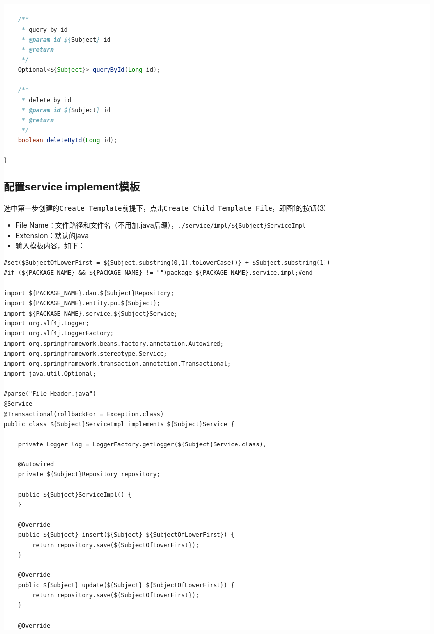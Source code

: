 ```java
    
    /**
     * query by id
     * @param id ${Subject} id
     * @return
     */
    Optional<${Subject}> queryById(Long id);
    
    /**
     * delete by id
     * @param id ${Subject} id
     * @return
     */
    boolean deleteById(Long id);
    
}
```

## 配置service implement模板
选中第一步创建的<kbd>Create Template</kbd>前提下，点击<kbd>Create Child Template File</kbd>，即图1的按钮(3)

+ File Name：文件路径和文件名（不用加.java后缀），`./service/impl/${Subject}ServiceImpl`
+ Extension：默认的java
+ 输入模板内容，如下：

```
#set($SubjectOfLowerFirst = ${Subject.substring(0,1).toLowerCase()} + $Subject.substring(1))
#if (${PACKAGE_NAME} && ${PACKAGE_NAME} != "")package ${PACKAGE_NAME}.service.impl;#end

import ${PACKAGE_NAME}.dao.${Subject}Repository;
import ${PACKAGE_NAME}.entity.po.${Subject};
import ${PACKAGE_NAME}.service.${Subject}Service;
import org.slf4j.Logger;
import org.slf4j.LoggerFactory;
import org.springframework.beans.factory.annotation.Autowired;
import org.springframework.stereotype.Service;
import org.springframework.transaction.annotation.Transactional;
import java.util.Optional;

#parse("File Header.java")
@Service
@Transactional(rollbackFor = Exception.class)
public class ${Subject}ServiceImpl implements ${Subject}Service {

    private Logger log = LoggerFactory.getLogger(${Subject}Service.class);

    @Autowired
    private ${Subject}Repository repository;

    public ${Subject}ServiceImpl() {
    }

    @Override
    public ${Subject} insert(${Subject} ${SubjectOfLowerFirst}) {
        return repository.save(${SubjectOfLowerFirst});
    }

    @Override
    public ${Subject} update(${Subject} ${SubjectOfLowerFirst}) {
        return repository.save(${SubjectOfLowerFirst});
    }

    @Override
```